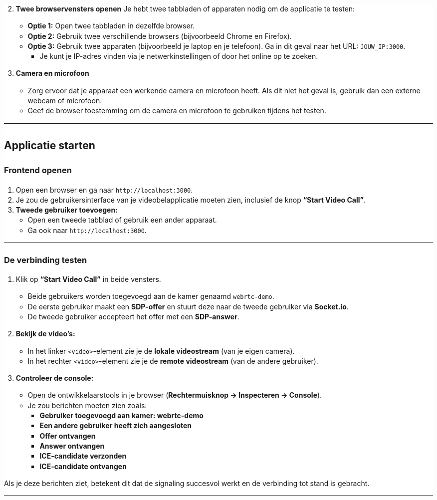 2. **Twee browservensters openen**
   Je hebt twee tabbladen of apparaten nodig om de applicatie te testen:

   - **Optie 1:** Open twee tabbladen in dezelfde browser.
   - **Optie 2:** Gebruik twee verschillende browsers (bijvoorbeeld Chrome en Firefox).
   - **Optie 3:** Gebruik twee apparaten (bijvoorbeeld je laptop en je telefoon). Ga in dit geval naar het URL: `JOUW_IP:3000`.
     - Je kunt je IP-adres vinden via je netwerkinstellingen of door het online op te zoeken.

3. **Camera en microfoon**
   - Zorg ervoor dat je apparaat een werkende camera en microfoon heeft. Als dit niet het geval is, gebruik dan een externe webcam of microfoon.
   - Geef de browser toestemming om de camera en microfoon te gebruiken tijdens het testen.

---

## Applicatie starten

### **Frontend openen**

1. Open een browser en ga naar `http://localhost:3000`.
2. Je zou de gebruikersinterface van je videobelapplicatie moeten zien, inclusief de knop **“Start Video Call”**.
3. **Tweede gebruiker toevoegen:**
   - Open een tweede tabblad of gebruik een ander apparaat.
   - Ga ook naar `http://localhost:3000`.

---

### **De verbinding testen**

1. Klik op **“Start Video Call”** in beide vensters.

   - Beide gebruikers worden toegevoegd aan de kamer genaamd `webrtc-demo`.
   - De eerste gebruiker maakt een **SDP-offer** en stuurt deze naar de tweede gebruiker via **Socket.io**.
   - De tweede gebruiker accepteert het offer met een **SDP-answer**.

2. **Bekijk de video’s:**

   - In het linker `<video>`-element zie je de **lokale videostream** (van je eigen camera).
   - In het rechter `<video>`-element zie je de **remote videostream** (van de andere gebruiker).

3. **Controleer de console:**
   - Open de ontwikkelaarstools in je browser (**Rechtermuisknop → Inspecteren → Console**).
   - Je zou berichten moeten zien zoals:
     - **Gebruiker toegevoegd aan kamer: webrtc-demo**
     - **Een andere gebruiker heeft zich aangesloten**
     - **Offer ontvangen**
     - **Answer ontvangen**
     - **ICE-candidate verzonden**
     - **ICE-candidate ontvangen**

Als je deze berichten ziet, betekent dit dat de signaling succesvol werkt en de verbinding tot stand is gebracht.

---